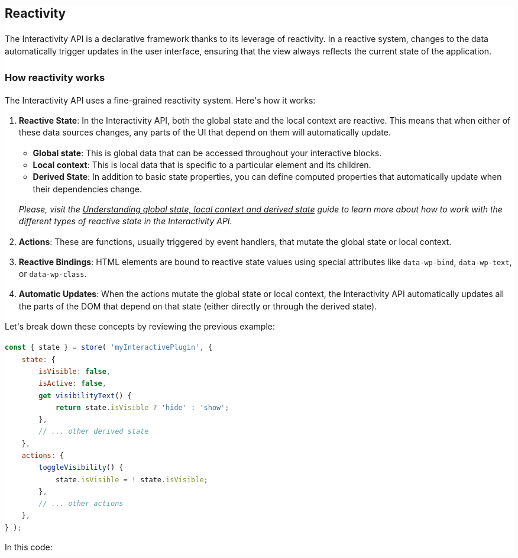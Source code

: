 ## Reactivity

The Interactivity API is a declarative framework thanks to its leverage of reactivity. In a reactive system, changes to the data automatically trigger updates in the user interface, ensuring that the view always reflects the current state of the application.

### How reactivity works

The Interactivity API uses a fine-grained reactivity system. Here's how it works:

1. **Reactive State**: In the Interactivity API, both the global state and the local context are reactive. This means that when either of these data sources changes, any parts of the UI that depend on them will automatically update.

    - **Global state**: This is global data that can be accessed throughout your interactive blocks.
    - **Local context**: This is local data that is specific to a particular element and its children.
    - **Derived State**: In addition to basic state properties, you can define computed properties that automatically update when their dependencies change.

    _Please, visit the [Understanding global state, local context and derived state](./undestanding-global-state-local-context-and-derived-state.md) guide to learn more about how to work with the different types of reactive state in the Interactivity API._

2. **Actions**: These are functions, usually triggered by event handlers, that mutate the global state or local context.

3. **Reactive Bindings**: HTML elements are bound to reactive state values using special attributes like `data-wp-bind`, `data-wp-text`, or `data-wp-class`.

4. **Automatic Updates**: When the actions mutate the global state or local context, the Interactivity API automatically updates all the parts of the DOM that depend on that state (either directly or through the derived state).

Let's break down these concepts by reviewing the previous example:

```javascript
const { state } = store( 'myInteractivePlugin', {
	state: {
		isVisible: false,
		isActive: false,
		get visibilityText() {
			return state.isVisible ? 'hide' : 'show';
		},
		// ... other derived state
	},
	actions: {
		toggleVisibility() {
			state.isVisible = ! state.isVisible;
		},
		// ... other actions
	},
} );
```

In this code:
